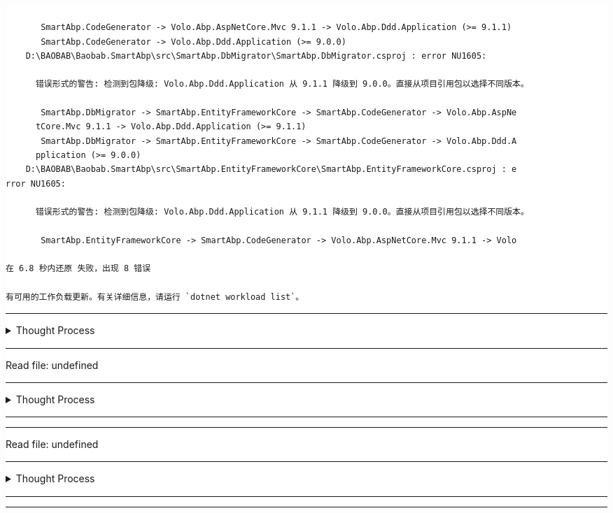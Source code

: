 ```
                                                                    
       SmartAbp.CodeGenerator -> Volo.Abp.AspNetCore.Mvc 9.1.1 -> Volo.Abp.Ddd.Application (>= 9.1.1) 
       SmartAbp.CodeGenerator -> Volo.Abp.Ddd.Application (>= 9.0.0)
    D:\BAOBAB\Baobab.SmartAbp\src\SmartAbp.DbMigrator\SmartAbp.DbMigrator.csproj : error NU1605:

      错误形式的警告: 检测到包降级: Volo.Abp.Ddd.Application 从 9.1.1 降级到 9.0.0。直接从项目引用包以选择不同版本。
                                                                    
       SmartAbp.DbMigrator -> SmartAbp.EntityFrameworkCore -> SmartAbp.CodeGenerator -> Volo.Abp.AspNe
      tCore.Mvc 9.1.1 -> Volo.Abp.Ddd.Application (>= 9.1.1)
       SmartAbp.DbMigrator -> SmartAbp.EntityFrameworkCore -> SmartAbp.CodeGenerator -> Volo.Abp.Ddd.A
      pplication (>= 9.0.0)
    D:\BAOBAB\Baobab.SmartAbp\src\SmartAbp.EntityFrameworkCore\SmartAbp.EntityFrameworkCore.csproj : e
rror NU1605:

      错误形式的警告: 检测到包降级: Volo.Abp.Ddd.Application 从 9.1.1 降级到 9.0.0。直接从项目引用包以选择不同版本。
                                                                    
       SmartAbp.EntityFrameworkCore -> SmartAbp.CodeGenerator -> Volo.Abp.AspNetCore.Mvc 9.1.1 -> Volo

在 6.8 秒内还原 失败，出现 8 错误

有可用的工作负载更新。有关详细信息，请运行 `dotnet workload list`。
```

---

<think><details><summary>Thought Process</summary></details></think>

---

Read file: undefined

---

<think><details><summary>Thought Process</summary></details></think>

---



---

Read file: undefined

---

<think><details><summary>Thought Process</summary></details></think>

---



---
